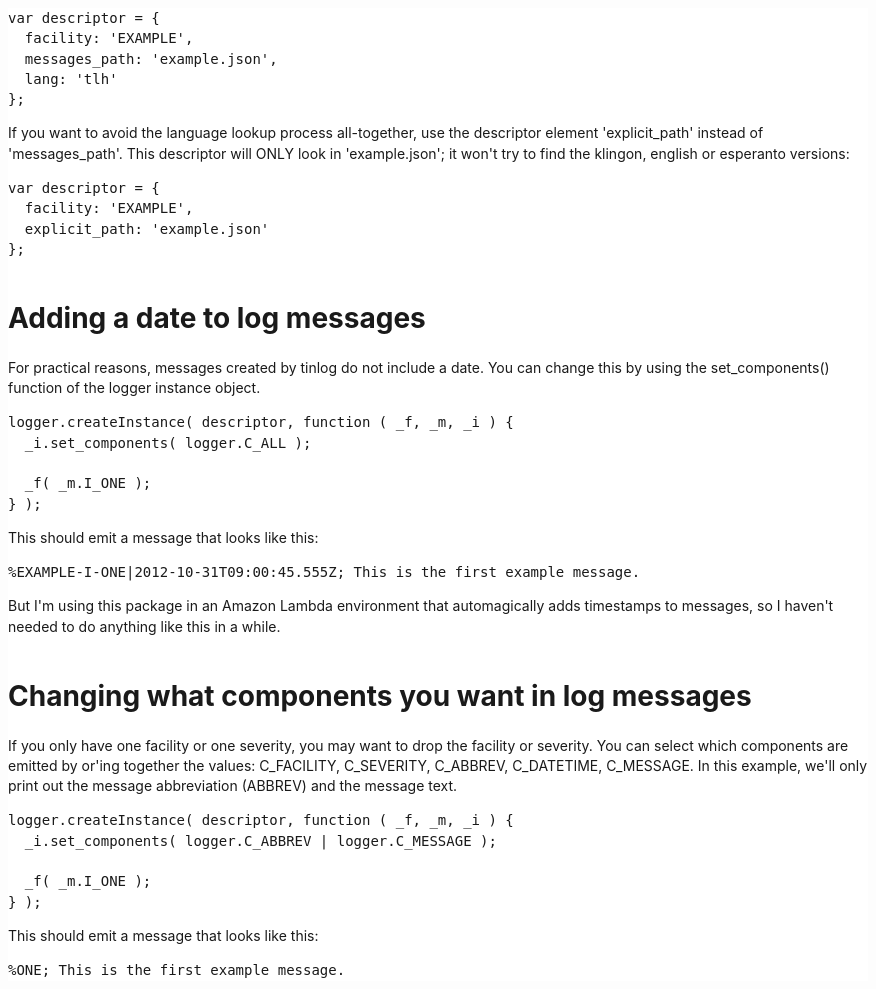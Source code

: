 <pre>var descriptor = {
  facility: 'EXAMPLE',
  messages_path: 'example.json',
  lang: 'tlh'
};</pre>

If you want to avoid the language lookup process
all-together, use the descriptor element 'explicit_path'
instead of 'messages_path'. This descriptor will ONLY look
in 'example.json'; it won't try to find the klingon,
english or esperanto versions:

<pre>var descriptor = {
  facility: 'EXAMPLE',
  explicit_path: 'example.json'
};</pre>

# Adding a date to log messages

For practical reasons, messages created by tinlog do not
include a date. You can change this by using the
set_components() function of the logger instance object.

<pre>logger.createInstance( descriptor, function ( _f, _m, _i ) {
  _i.set_components( logger.C_ALL );

  _f( _m.I_ONE );
} );</pre>

This should emit a message that looks like this:

<pre>%EXAMPLE-I-ONE|2012-10-31T09:00:45.555Z; This is the first example message.</pre>

But I'm using this package in an Amazon Lambda environment
that automagically adds timestamps to messages, so I
haven't needed to do anything like this in a while.

# Changing what components you want in log messages

If you only have one facility or one severity, you may want
to drop the facility or severity. You can select which
components are emitted by or'ing together the values:
C_FACILITY, C_SEVERITY, C_ABBREV, C_DATETIME, C_MESSAGE.
In this example, we'll only print out the message
abbreviation (ABBREV) and the message text.

<pre>logger.createInstance( descriptor, function ( _f, _m, _i ) {
  _i.set_components( logger.C_ABBREV | logger.C_MESSAGE );

  _f( _m.I_ONE );
} );</pre>

This should emit a message that looks like this:

<pre>%ONE; This is the first example message.</pre>
